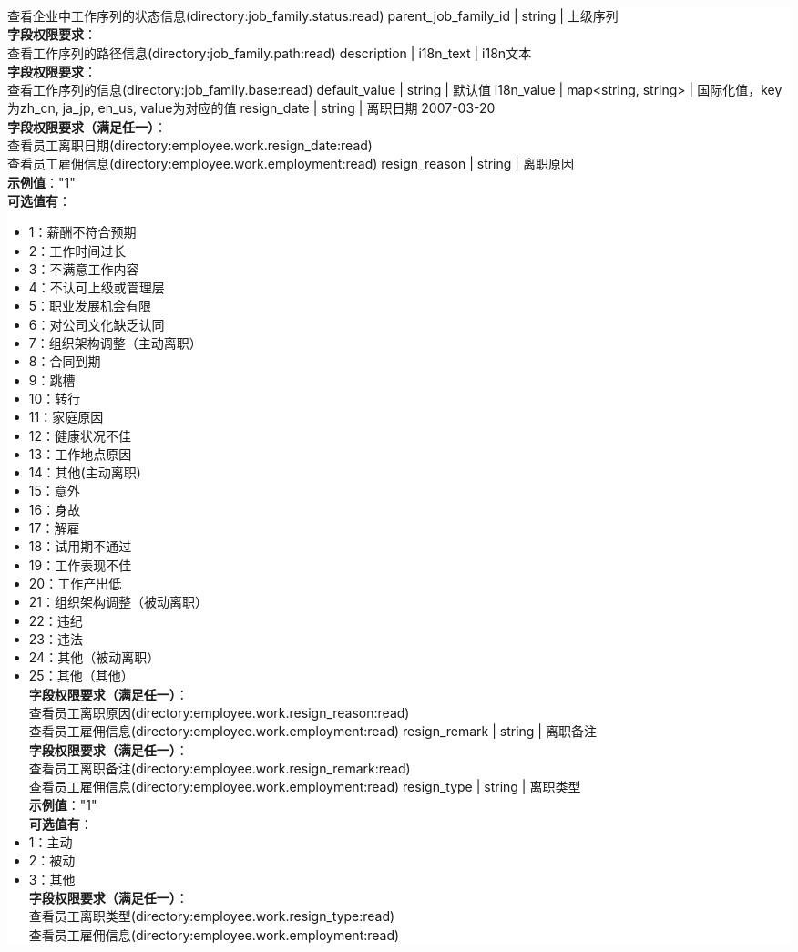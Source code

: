 查看企业中工作序列的状态信息(directory:job_family.status:read)
parent_job_family_id | string | 上级序列  
**字段权限要求**：  
查看工作序列的路径信息(directory:job_family.path:read)
description | i18n_text | i18n文本  
**字段权限要求**：  
查看工作序列的信息(directory:job_family.base:read)
default_value | string | 默认值
i18n_value | map&lt;string, string&gt; | 国际化值，key为zh_cn, ja_jp, en_us, value为对应的值
resign_date | string | 离职日期 2007-03-20  
**字段权限要求（满足任一）**：  
查看员工离职日期(directory:employee.work.resign_date:read)  
查看员工雇佣信息(directory:employee.work.employment:read)
resign_reason | string | 离职原因  
**示例值**："1"  
**可选值有**：  
- 1：薪酬不符合预期  
- 2：工作时间过长  
- 3：不满意工作内容  
- 4：不认可上级或管理层  
- 5：职业发展机会有限  
- 6：对公司文化缺乏认同  
- 7：组织架构调整（主动离职）  
- 8：合同到期  
- 9：跳槽  
- 10：转行  
- 11：家庭原因  
- 12：健康状况不佳  
- 13：工作地点原因  
- 14：其他(主动离职)  
- 15：意外  
- 16：身故  
- 17：解雇  
- 18：试用期不通过  
- 19：工作表现不佳  
- 20：工作产出低  
- 21：组织架构调整（被动离职）  
- 22：违纪  
- 23：违法  
- 24：其他（被动离职）  
- 25：其他（其他）  
**字段权限要求（满足任一）**：  
查看员工离职原因(directory:employee.work.resign_reason:read)  
查看员工雇佣信息(directory:employee.work.employment:read)
resign_remark | string | 离职备注  
**字段权限要求（满足任一）**：  
查看员工离职备注(directory:employee.work.resign_remark:read)  
查看员工雇佣信息(directory:employee.work.employment:read)
resign_type | string | 离职类型  
**示例值**："1"  
**可选值有**：  
- 1：主动  
- 2：被动  
- 3：其他  
**字段权限要求（满足任一）**：  
查看员工离职类型(directory:employee.work.resign_type:read)  
查看员工雇佣信息(directory:employee.work.employment:read)
